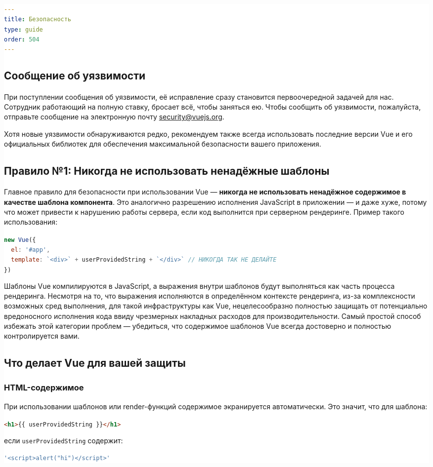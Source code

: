 ```yaml
---
title: Безопасность
type: guide
order: 504
---
```


## Сообщение об уязвимости

При поступлении сообщения об уязвимости, её исправление сразу становится первоочередной задачей для нас. Сотрудник работающий на полную ставку, бросает всё, чтобы заняться ею. Чтобы сообщить об уязвимости, пожалуйста, отправьте сообщение на электронную почту [security@vuejs.org](security@vuejs.org).

Хотя новые уязвимости обнаруживаются редко, рекомендуем также всегда использовать последние версии Vue и его официальных библиотек для обеспечения максимальной безопасности вашего приложения.

## Правило №1: Никогда не использовать ненадёжные шаблоны

Главное правило для безопасности при использовании Vue — **никогда не использовать ненадёжное содержимое в качестве шаблона компонента**. Это аналогично разрешению исполнения JavaScript в приложении — и даже хуже, потому что может привести к нарушению работы сервера, если код выполнится при серверном рендеринге. Пример такого использования:

``` js
new Vue({
  el: '#app',
  template: `<div>` + userProvidedString + `</div>` // НИКОГДА ТАК НЕ ДЕЛАЙТЕ
})
```

Шаблоны Vue компилируются в JavaScript, а выражения внутри шаблонов будут выполняться как часть процесса рендеринга. Несмотря на то, что выражения исполняются в определённом контексте рендеринга, из-за комплексности возможных сред выполнения, для такой инфраструктуры как Vue, нецелесообразно полностью защищать от потенциально вредоносного исполнения кода ввиду чрезмерных накладных расходов для производительности. Самый простой способ избежать этой категории проблем — убедиться, что содержимое шаблонов Vue всегда достоверно и полностью контролируется вами.

## Что делает Vue для вашей защиты

### HTML-содержимое

При использовании шаблонов или render-функций содержимое экранируется автоматически. Это значит, что для шаблона:

```html
<h1>{{ userProvidedString }}</h1>
```

если `userProvidedString` содержит:

```js
'<script>alert("hi")</script>'
```
